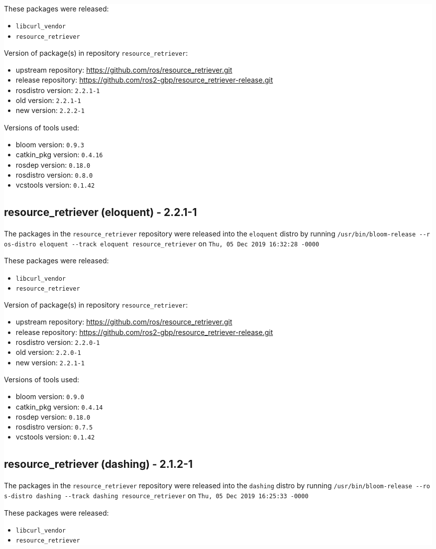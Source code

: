 These packages were released:
- `libcurl_vendor`
- `resource_retriever`

Version of package(s) in repository `resource_retriever`:

- upstream repository: https://github.com/ros/resource_retriever.git
- release repository: https://github.com/ros2-gbp/resource_retriever-release.git
- rosdistro version: `2.2.1-1`
- old version: `2.2.1-1`
- new version: `2.2.2-1`

Versions of tools used:

- bloom version: `0.9.3`
- catkin_pkg version: `0.4.16`
- rosdep version: `0.18.0`
- rosdistro version: `0.8.0`
- vcstools version: `0.1.42`


## resource_retriever (eloquent) - 2.2.1-1

The packages in the `resource_retriever` repository were released into the `eloquent` distro by running `/usr/bin/bloom-release --ros-distro eloquent --track eloquent resource_retriever` on `Thu, 05 Dec 2019 16:32:28 -0000`

These packages were released:
- `libcurl_vendor`
- `resource_retriever`

Version of package(s) in repository `resource_retriever`:

- upstream repository: https://github.com/ros/resource_retriever.git
- release repository: https://github.com/ros2-gbp/resource_retriever-release.git
- rosdistro version: `2.2.0-1`
- old version: `2.2.0-1`
- new version: `2.2.1-1`

Versions of tools used:

- bloom version: `0.9.0`
- catkin_pkg version: `0.4.14`
- rosdep version: `0.18.0`
- rosdistro version: `0.7.5`
- vcstools version: `0.1.42`


## resource_retriever (dashing) - 2.1.2-1

The packages in the `resource_retriever` repository were released into the `dashing` distro by running `/usr/bin/bloom-release --ros-distro dashing --track dashing resource_retriever` on `Thu, 05 Dec 2019 16:25:33 -0000`

These packages were released:
- `libcurl_vendor`
- `resource_retriever`
